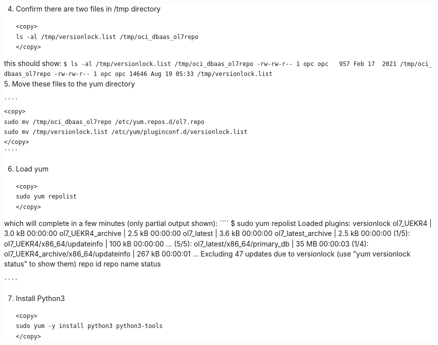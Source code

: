 4. Confirm there are two files in /tmp directory
    ````
    <copy>
    ls -al /tmp/versionlock.list /tmp/oci_dbaas_ol7repo
    </copy>
    ````

this should show:
    ````
    $ ls -al /tmp/versionlock.list /tmp/oci_dbaas_ol7repo
        -rw-rw-r-- 1 opc opc   957 Feb 17  2021 /tmp/oci_dbaas_ol7repo
        -rw-rw-r-- 1 opc opc 14646 Aug 19 05:33 /tmp/versionlock.list
    ````    
5. Move these files to the yum directory

    ````
    <copy>
    sudo mv /tmp/oci_dbaas_ol7repo /etc/yum.repos.d/ol7.repo
    sudo mv /tmp/versionlock.list /etc/yum/pluginconf.d/versionlock.list
    </copy>
    ````  
6. Load yum
    ````
    <copy>
    sudo yum repolist
    </copy>
    ````   
which will complete in a few minutes (only partial output shown):
    ````
    $ sudo yum repolist
    Loaded plugins: versionlock
    ol7_UEKR4                                                                                                                  | 3.0 kB  00:00:00
    ol7_UEKR4_archive                                                                                                          | 2.5 kB  00:00:00
    ol7_latest                                                                                                                 | 3.6 kB  00:00:00
    ol7_latest_archive                                                                                                         | 2.5 kB  00:00:00
    (1/5): ol7_UEKR4/x86_64/updateinfo                                                                                         | 100 kB  00:00:00
    ...
    (5/5): ol7_latest/x86_64/primary_db                                                                                        |  35 MB  00:00:03
    (1/4): ol7_UEKR4_archive/x86_64/updateinfo                                                                                 | 267 kB  00:00:01
    ...
    Excluding 47 updates due to versionlock (use "yum versionlock status" to show them)
    repo id                                repo name                                                                                        status

    ````    
7. Install Python3
    ````
    <copy>
    sudo yum -y install python3 python3-tools
    </copy>
    ````  
